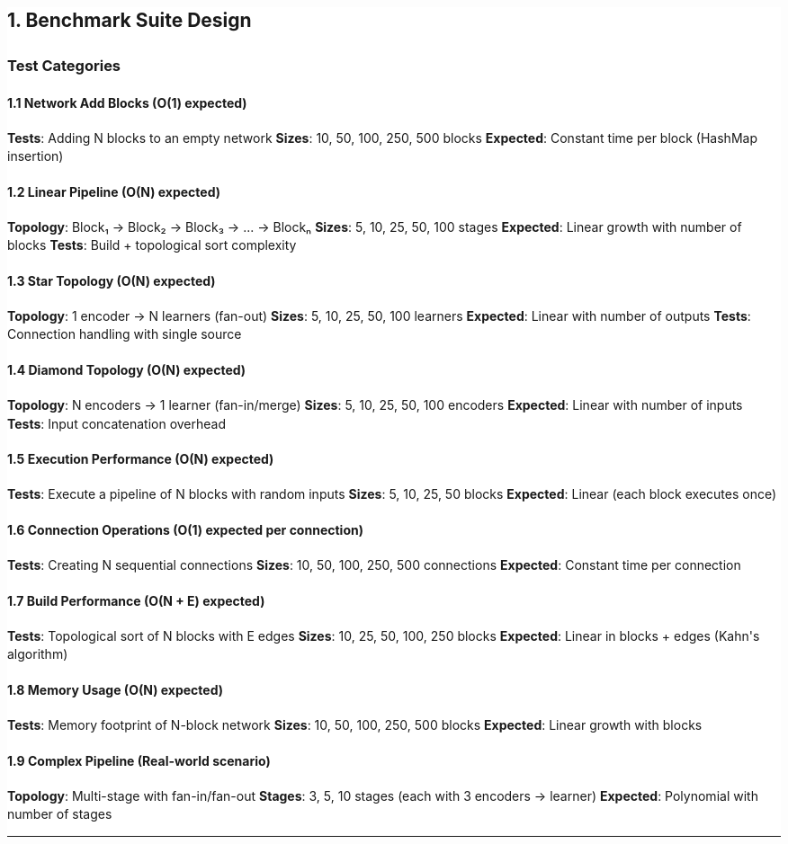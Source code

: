 
## 1. Benchmark Suite Design

### Test Categories

#### 1.1 Network Add Blocks (O(1) expected)
**Tests**: Adding N blocks to an empty network
**Sizes**: 10, 50, 100, 250, 500 blocks
**Expected**: Constant time per block (HashMap insertion)

#### 1.2 Linear Pipeline (O(N) expected)
**Topology**: Block₁ → Block₂ → Block₃ → ... → Blockₙ
**Sizes**: 5, 10, 25, 50, 100 stages
**Expected**: Linear growth with number of blocks
**Tests**: Build + topological sort complexity

#### 1.3 Star Topology (O(N) expected)
**Topology**: 1 encoder → N learners (fan-out)
**Sizes**: 5, 10, 25, 50, 100 learners
**Expected**: Linear with number of outputs
**Tests**: Connection handling with single source

#### 1.4 Diamond Topology (O(N) expected)
**Topology**: N encoders → 1 learner (fan-in/merge)
**Sizes**: 5, 10, 25, 50, 100 encoders
**Expected**: Linear with number of inputs
**Tests**: Input concatenation overhead

#### 1.5 Execution Performance (O(N) expected)
**Tests**: Execute a pipeline of N blocks with random inputs
**Sizes**: 5, 10, 25, 50 blocks
**Expected**: Linear (each block executes once)

#### 1.6 Connection Operations (O(1) expected per connection)
**Tests**: Creating N sequential connections
**Sizes**: 10, 50, 100, 250, 500 connections
**Expected**: Constant time per connection

#### 1.7 Build Performance (O(N + E) expected)
**Tests**: Topological sort of N blocks with E edges
**Sizes**: 10, 25, 50, 100, 250 blocks
**Expected**: Linear in blocks + edges (Kahn's algorithm)

#### 1.8 Memory Usage (O(N) expected)
**Tests**: Memory footprint of N-block network
**Sizes**: 10, 50, 100, 250, 500 blocks
**Expected**: Linear growth with blocks

#### 1.9 Complex Pipeline (Real-world scenario)
**Topology**: Multi-stage with fan-in/fan-out
**Stages**: 3, 5, 10 stages (each with 3 encoders → learner)
**Expected**: Polynomial with number of stages

---